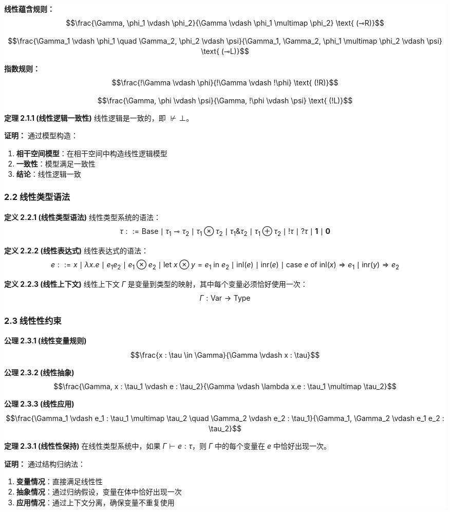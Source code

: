 **线性蕴含规则：**
$$\frac{\Gamma, \phi_1 \vdash \phi_2}{\Gamma \vdash \phi_1 \multimap \phi_2} \text{ (⊸R)}$$

$$\frac{\Gamma_1 \vdash \phi_1 \quad \Gamma_2, \phi_2 \vdash \psi}{\Gamma_1, \Gamma_2, \phi_1 \multimap \phi_2 \vdash \psi} \text{ (⊸L)}$$

**指数规则：**
$$\frac{!\Gamma \vdash \phi}{!\Gamma \vdash !\phi} \text{ (!R)}$$

$$\frac{\Gamma, \phi \vdash \psi}{\Gamma, !\phi \vdash \psi} \text{ (!L)}$$

**定理 2.1.1 (线性逻辑一致性)**
线性逻辑是一致的，即 $\not\vdash \bot$。

**证明：** 通过模型构造：

1. **相干空间模型**：在相干空间中构造线性逻辑模型
2. **一致性**：模型满足一致性
3. **结论**：线性逻辑一致

### 2.2 线性类型语法

**定义 2.2.1 (线性类型语法)**
线性类型系统的语法：
$$\tau ::= \text{Base} \mid \tau_1 \multimap \tau_2 \mid \tau_1 \otimes \tau_2 \mid \tau_1 \& \tau_2 \mid \tau_1 \oplus \tau_2 \mid !\tau \mid ?\tau \mid \mathbf{1} \mid \mathbf{0}$$

**定义 2.2.2 (线性表达式)**
线性表达式的语法：
$$e ::= x \mid \lambda x.e \mid e_1 e_2 \mid e_1 \otimes e_2 \mid \text{let } x \otimes y = e_1 \text{ in } e_2 \mid \text{inl}(e) \mid \text{inr}(e) \mid \text{case } e \text{ of } \text{inl}(x) \Rightarrow e_1 \mid \text{inr}(y) \Rightarrow e_2$$

**定义 2.2.3 (线性上下文)**
线性上下文 $\Gamma$ 是变量到类型的映射，其中每个变量必须恰好使用一次：
$$\Gamma : \text{Var} \rightarrow \text{Type}$$

### 2.3 线性性约束

**公理 2.3.1 (线性变量规则)**
$$\frac{x : \tau \in \Gamma}{\Gamma \vdash x : \tau}$$

**公理 2.3.2 (线性抽象)**
$$\frac{\Gamma, x : \tau_1 \vdash e : \tau_2}{\Gamma \vdash \lambda x.e : \tau_1 \multimap \tau_2}$$

**公理 2.3.3 (线性应用)**
$$\frac{\Gamma_1 \vdash e_1 : \tau_1 \multimap \tau_2 \quad \Gamma_2 \vdash e_2 : \tau_1}{\Gamma_1, \Gamma_2 \vdash e_1 e_2 : \tau_2}$$

**定理 2.3.1 (线性性保持)**
在线性类型系统中，如果 $\Gamma \vdash e : \tau$，则 $\Gamma$ 中的每个变量在 $e$ 中恰好出现一次。

**证明：** 通过结构归纳法：

1. **变量情况**：直接满足线性性
2. **抽象情况**：通过归纳假设，变量在体中恰好出现一次
3. **应用情况**：通过上下文分离，确保变量不重复使用
